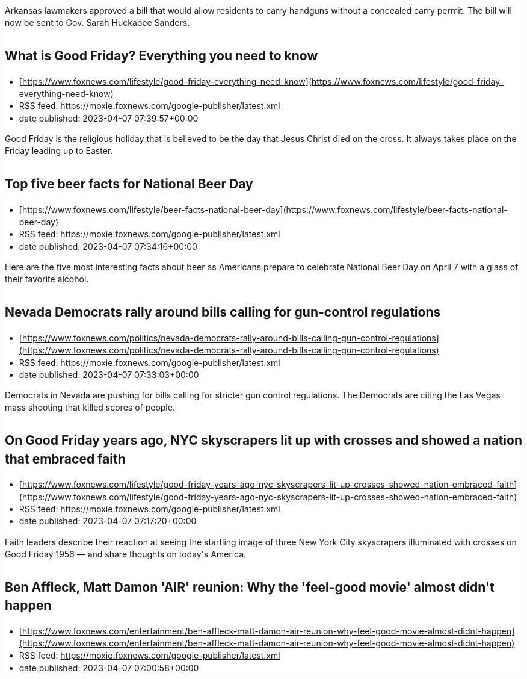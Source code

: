 Arkansas lawmakers approved a bill that would allow residents to carry handguns without a concealed carry permit. The bill will now be sent to Gov. Sarah Huckabee Sanders.

## What is Good Friday? Everything you need to know
 - [https://www.foxnews.com/lifestyle/good-friday-everything-need-know](https://www.foxnews.com/lifestyle/good-friday-everything-need-know)
 - RSS feed: https://moxie.foxnews.com/google-publisher/latest.xml
 - date published: 2023-04-07 07:39:57+00:00

Good Friday is the religious holiday that is believed to be the day that Jesus Christ died on the cross. It always takes place on the Friday leading up to Easter.

## Top five beer facts for National Beer Day
 - [https://www.foxnews.com/lifestyle/beer-facts-national-beer-day](https://www.foxnews.com/lifestyle/beer-facts-national-beer-day)
 - RSS feed: https://moxie.foxnews.com/google-publisher/latest.xml
 - date published: 2023-04-07 07:34:16+00:00

Here are the five most interesting facts about beer as Americans prepare to celebrate National Beer Day on April 7 with a glass of their favorite alcohol.

## Nevada Democrats rally around bills calling for gun-control regulations
 - [https://www.foxnews.com/politics/nevada-democrats-rally-around-bills-calling-gun-control-regulations](https://www.foxnews.com/politics/nevada-democrats-rally-around-bills-calling-gun-control-regulations)
 - RSS feed: https://moxie.foxnews.com/google-publisher/latest.xml
 - date published: 2023-04-07 07:33:03+00:00

Democrats in Nevada are pushing for bills calling for stricter gun control regulations. The Democrats are citing the Las Vegas mass shooting that killed scores of people.

## On Good Friday years ago, NYC skyscrapers lit up with crosses and showed a nation that embraced faith
 - [https://www.foxnews.com/lifestyle/good-friday-years-ago-nyc-skyscrapers-lit-up-crosses-showed-nation-embraced-faith](https://www.foxnews.com/lifestyle/good-friday-years-ago-nyc-skyscrapers-lit-up-crosses-showed-nation-embraced-faith)
 - RSS feed: https://moxie.foxnews.com/google-publisher/latest.xml
 - date published: 2023-04-07 07:17:20+00:00

Faith leaders describe their reaction at seeing the startling image of three New York City skyscrapers illuminated with crosses on Good Friday 1956 — and share thoughts on today&apos;s America.

## Ben Affleck, Matt Damon 'AIR' reunion: Why the 'feel-good movie' almost didn't happen
 - [https://www.foxnews.com/entertainment/ben-affleck-matt-damon-air-reunion-why-feel-good-movie-almost-didnt-happen](https://www.foxnews.com/entertainment/ben-affleck-matt-damon-air-reunion-why-feel-good-movie-almost-didnt-happen)
 - RSS feed: https://moxie.foxnews.com/google-publisher/latest.xml
 - date published: 2023-04-07 07:00:58+00:00
